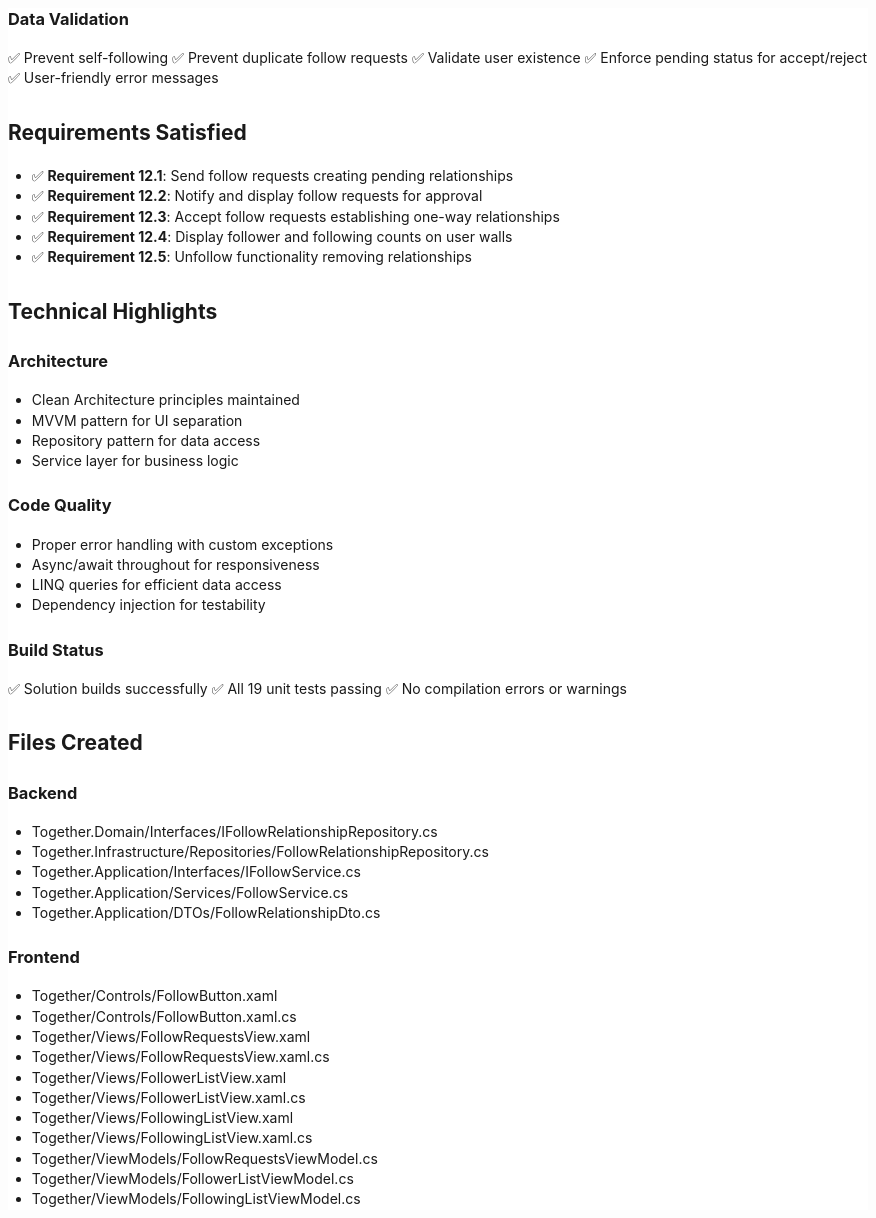 ### Data Validation
✅ Prevent self-following
✅ Prevent duplicate follow requests
✅ Validate user existence
✅ Enforce pending status for accept/reject
✅ User-friendly error messages

## Requirements Satisfied

- ✅ **Requirement 12.1**: Send follow requests creating pending relationships
- ✅ **Requirement 12.2**: Notify and display follow requests for approval
- ✅ **Requirement 12.3**: Accept follow requests establishing one-way relationships
- ✅ **Requirement 12.4**: Display follower and following counts on user walls
- ✅ **Requirement 12.5**: Unfollow functionality removing relationships

## Technical Highlights

### Architecture
- Clean Architecture principles maintained
- MVVM pattern for UI separation
- Repository pattern for data access
- Service layer for business logic

### Code Quality
- Proper error handling with custom exceptions
- Async/await throughout for responsiveness
- LINQ queries for efficient data access
- Dependency injection for testability

### Build Status
✅ Solution builds successfully
✅ All 19 unit tests passing
✅ No compilation errors or warnings

## Files Created

### Backend
- Together.Domain/Interfaces/IFollowRelationshipRepository.cs
- Together.Infrastructure/Repositories/FollowRelationshipRepository.cs
- Together.Application/Interfaces/IFollowService.cs
- Together.Application/Services/FollowService.cs
- Together.Application/DTOs/FollowRelationshipDto.cs

### Frontend
- Together/Controls/FollowButton.xaml
- Together/Controls/FollowButton.xaml.cs
- Together/Views/FollowRequestsView.xaml
- Together/Views/FollowRequestsView.xaml.cs
- Together/Views/FollowerListView.xaml
- Together/Views/FollowerListView.xaml.cs
- Together/Views/FollowingListView.xaml
- Together/Views/FollowingListView.xaml.cs
- Together/ViewModels/FollowRequestsViewModel.cs
- Together/ViewModels/FollowerListViewModel.cs
- Together/ViewModels/FollowingListViewModel.cs
